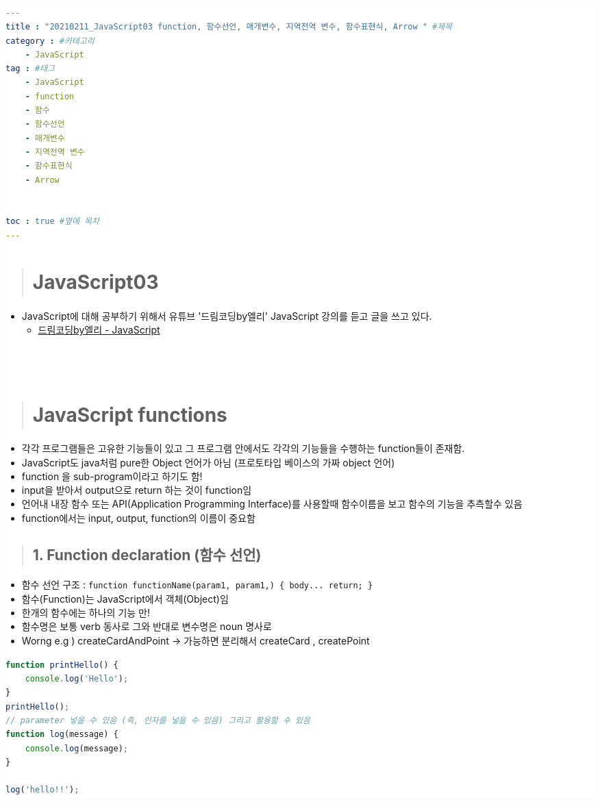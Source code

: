 ```yaml
---
title : "20210211_JavaScript03 function, 함수선언, 매개변수, 지역전역 변수, 함수표현식, Arrow " #제목
category : #카테고리
    - JavaScript
tag : #태그
    - JavaScript
    - function
    - 함수
    - 함수선언
    - 매개변수
    - 지역전역 변수
    - 함수표현식
    - Arrow
   
   
toc : true #옆에 목차
---
```



># JavaScript03

- JavaScript에 대해 공부하기 위해서 유튜브 '드림코딩by엘리' JavaScript 강의를 듣고 글을 쓰고 있다.
  - [드림코딩by엘리 - JavaScript](https://www.youtube.com/watch?v=wcsVjmHrUQg&list=PLv2d7VI9OotTVOL4QmPfvJWPJvkmv6h-2)   

<br>
<br>



># JavaScript functions

- 각각 프로그램들은 고유한 기능들이 있고 그 프로그램 안에서도 각각의 기능들을 수행하는 function들이 존재함.
- JavaScript도 java처럼 pure한 Object 언어가 아님 (프로토타입 베이스의 가짜 object 언어)
- function 을 sub-program이라고 하기도 함!
- input을 받아서 output으로 return 하는 것이 function임
- 언어내 내장 함수 또는 API(Application Programming Interface)를 사용할때 함수이름을 보고 함수의 기능을 추측할수 있음
- function에서는 input, output, function의 이름이 중요함

>## 1. Function declaration (함수 선언) 

- 함수 선언 구조 : `function functionName(param1, param1,) { body... return; }`
- 함수(Function)는 JavaScript에서 객체(Object)임
- 한개의 함수에는 하나의 기능 만! 
- 함수명은 보통 verb 동사로 그와 반대로 변수명은 noun 명사로
- Worng e.g ) createCardAndPoint -> 가능하면 분리해서 createCard , createPoint

``` js
function printHello() {
    console.log('Hello');
}
printHello();
// parameter 넣을 수 있음 (즉, 인자를 넣을 수 있음) 그리고 활용할 수 있음
function log(message) {
    console.log(message);
}

log('hello!!');
```

